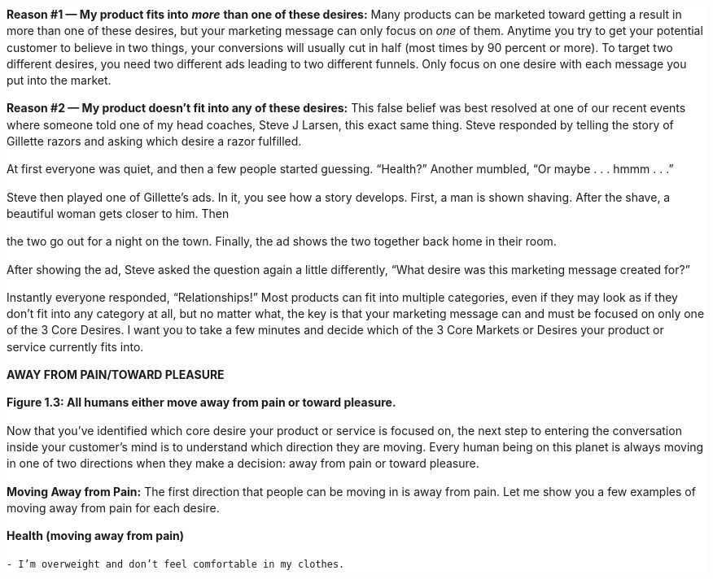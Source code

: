 
**Reason #1 — My product fits into** _**more**_ **than one of these desires:** Many products
can be marketed toward getting a result in more than one of these desires, but your
marketing message can only focus on _one_ of them. Anytime you try to get your
potential customer to believe in two things, your conversions will usually cut in half
(most times by 90 percent or more). To target two different desires, you need two
different ads leading to two different funnels. Only focus on one desire with each
message you put into the market.


**Reason #2 — My product doesn’t fit into any of these desires:** This false belief
was best resolved at one of our recent events where someone told one of my head
coaches, Steve J Larsen, this exact same thing. Steve responded by telling the story
of Gillette razors and asking which desire a razor fulfilled.


At first everyone was quiet, and then a few people started guessing. “Health?”
Another mumbled, “Or maybe . . . hmmm . . .”

Steve then played one of Gillette’s ads. In it, you see how a story develops. First,
a man is shown shaving. After the shave, a beautiful woman gets closer to him. Then


the two go out for a night on the town. Finally, the ad shows the two together back
home in their room.


After showing the ad, Steve asked the question again a little differently, “What
desire was this marketing message created for?”

Instantly everyone responded, “Relationships!”
Most products can fit into multiple categories, even if they may look as if they
don’t fit into any category at all, but no matter what, the key is that your marketing
message can and must be focused on only one of the 3 Core Desires. I want you to
take a few minutes and decide which of the 3 Core Markets or Desires your product
or service currently fits into.


**AWAY FROM PAIN/TOWARD PLEASURE**


**Figure 1.3: All humans either move away from pain or toward pleasure.**


Now that you’ve identified which core desire your product or service is focused
on, the next step to entering the conversation inside your customer’s mind is to
understand which direction they are moving. Every human being on this planet is
always moving in one of two directions when they make a decision: away from pain
or toward pleasure.


**Moving Away from Pain:** The first direction that people can be moving in is away
from pain. Let me show you a few examples of moving away from pain for each
desire.


**Health (moving away from pain)**


    - I’m overweight and don’t feel comfortable in my clothes.


